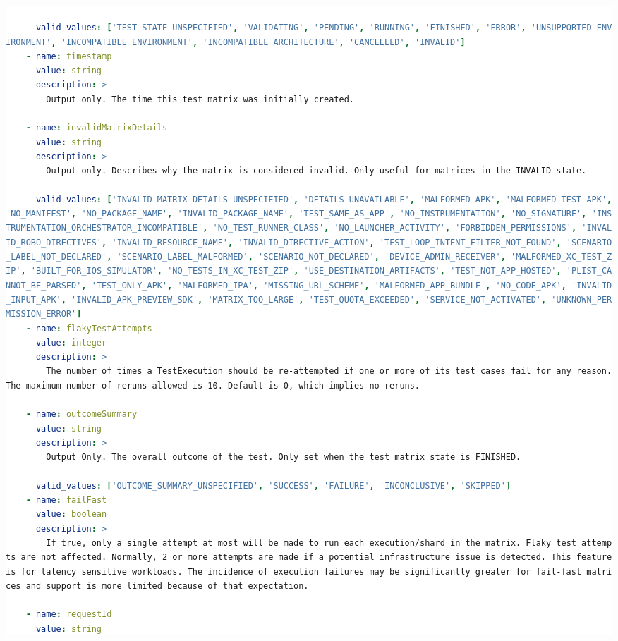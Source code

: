 ```yaml
        
      valid_values: ['TEST_STATE_UNSPECIFIED', 'VALIDATING', 'PENDING', 'RUNNING', 'FINISHED', 'ERROR', 'UNSUPPORTED_ENVIRONMENT', 'INCOMPATIBLE_ENVIRONMENT', 'INCOMPATIBLE_ARCHITECTURE', 'CANCELLED', 'INVALID']
    - name: timestamp
      value: string
      description: >
        Output only. The time this test matrix was initially created.
        
    - name: invalidMatrixDetails
      value: string
      description: >
        Output only. Describes why the matrix is considered invalid. Only useful for matrices in the INVALID state.
        
      valid_values: ['INVALID_MATRIX_DETAILS_UNSPECIFIED', 'DETAILS_UNAVAILABLE', 'MALFORMED_APK', 'MALFORMED_TEST_APK', 'NO_MANIFEST', 'NO_PACKAGE_NAME', 'INVALID_PACKAGE_NAME', 'TEST_SAME_AS_APP', 'NO_INSTRUMENTATION', 'NO_SIGNATURE', 'INSTRUMENTATION_ORCHESTRATOR_INCOMPATIBLE', 'NO_TEST_RUNNER_CLASS', 'NO_LAUNCHER_ACTIVITY', 'FORBIDDEN_PERMISSIONS', 'INVALID_ROBO_DIRECTIVES', 'INVALID_RESOURCE_NAME', 'INVALID_DIRECTIVE_ACTION', 'TEST_LOOP_INTENT_FILTER_NOT_FOUND', 'SCENARIO_LABEL_NOT_DECLARED', 'SCENARIO_LABEL_MALFORMED', 'SCENARIO_NOT_DECLARED', 'DEVICE_ADMIN_RECEIVER', 'MALFORMED_XC_TEST_ZIP', 'BUILT_FOR_IOS_SIMULATOR', 'NO_TESTS_IN_XC_TEST_ZIP', 'USE_DESTINATION_ARTIFACTS', 'TEST_NOT_APP_HOSTED', 'PLIST_CANNOT_BE_PARSED', 'TEST_ONLY_APK', 'MALFORMED_IPA', 'MISSING_URL_SCHEME', 'MALFORMED_APP_BUNDLE', 'NO_CODE_APK', 'INVALID_INPUT_APK', 'INVALID_APK_PREVIEW_SDK', 'MATRIX_TOO_LARGE', 'TEST_QUOTA_EXCEEDED', 'SERVICE_NOT_ACTIVATED', 'UNKNOWN_PERMISSION_ERROR']
    - name: flakyTestAttempts
      value: integer
      description: >
        The number of times a TestExecution should be re-attempted if one or more of its test cases fail for any reason. The maximum number of reruns allowed is 10. Default is 0, which implies no reruns.
        
    - name: outcomeSummary
      value: string
      description: >
        Output Only. The overall outcome of the test. Only set when the test matrix state is FINISHED.
        
      valid_values: ['OUTCOME_SUMMARY_UNSPECIFIED', 'SUCCESS', 'FAILURE', 'INCONCLUSIVE', 'SKIPPED']
    - name: failFast
      value: boolean
      description: >
        If true, only a single attempt at most will be made to run each execution/shard in the matrix. Flaky test attempts are not affected. Normally, 2 or more attempts are made if a potential infrastructure issue is detected. This feature is for latency sensitive workloads. The incidence of execution failures may be significantly greater for fail-fast matrices and support is more limited because of that expectation.
        
    - name: requestId
      value: string
```
</TabItem>
</Tabs>
